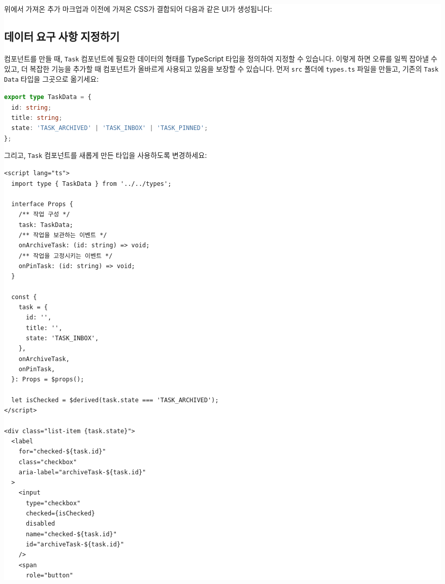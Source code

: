 위에서 가져온 추가 마크업과 이전에 가져온 CSS가 결합되어 다음과 같은 UI가 생성됩니다:

<video autoPlay muted playsInline loop>
  <source
    src="/intro-to-storybook/inprogress-task-states-9-0.mp4"
    type="video/mp4"
  />
</video>

## 데이터 요구 사항 지정하기

컴포넌트를 만들 때, `Task` 컴포넌트에 필요한 데이터의 형태를 TypeScript 타입을 정의하여 지정할 수 있습니다. 이렇게 하면 오류를 일찍 잡아낼 수 있고, 더 복잡한 기능을 추가할 때 컴포넌트가 올바르게 사용되고 있음을 보장할 수 있습니다. 먼저 `src` 폴더에 `types.ts` 파일을 만들고, 기존의 `TaskData` 타입을 그곳으로 옮기세요:

```ts:title=src/types.ts
export type TaskData = {
  id: string;
  title: string;
  state: 'TASK_ARCHIVED' | 'TASK_INBOX' | 'TASK_PINNED';
};
```

그리고, `Task` 컴포넌트를 새롭게 만든 타입을 사용하도록 변경하세요:

```html:title=src/lib/components/Task.svelte
<script lang="ts">
  import type { TaskData } from '../../types';

  interface Props {
    /** 작업 구성 */
    task: TaskData;
    /** 작업을 보관하는 이벤트 */
    onArchiveTask: (id: string) => void;
    /** 작업을 고정시키는 이벤트 */
    onPinTask: (id: string) => void;
  }

  const {
    task = {
      id: '',
      title: '',
      state: 'TASK_INBOX',
    },
    onArchiveTask,
    onPinTask,
  }: Props = $props();

  let isChecked = $derived(task.state === 'TASK_ARCHIVED');
</script>

<div class="list-item {task.state}">
  <label
    for="checked-${task.id}"
    class="checkbox"
    aria-label="archiveTask-${task.id}"
  >
    <input
      type="checkbox"
      checked={isChecked}
      disabled
      name="checked-${task.id}"
      id="archiveTask-${task.id}"
    />
    <span
      role="button"
```